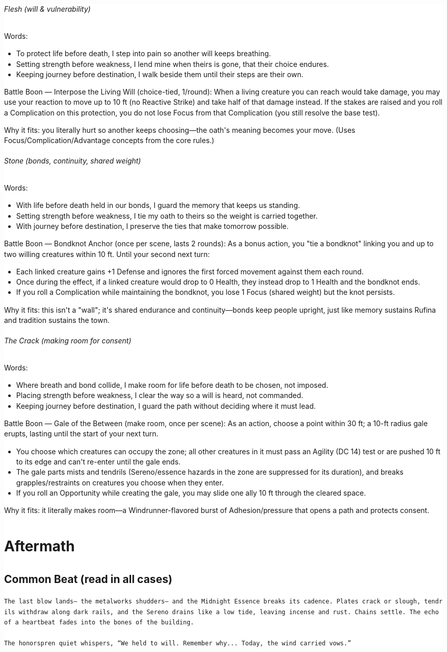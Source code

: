 ###### Flesh (will & vulnerability)
Words:
- To protect life before death, I step into pain so another will keeps breathing.
- Setting strength before weakness, I lend mine when theirs is gone, that their choice endures.
- Keeping journey before destination, I walk beside them until their steps are their own.

Battle Boon — Interpose the Living Will (choice-tied, 1/round):
When a living creature you can reach would take damage, you may use your reaction to move up to 10 ft (no Reactive Strike) and take half of that damage instead. If the stakes are raised and you roll a Complication on this protection, you do not lose Focus from that Complication (you still resolve the base test).

Why it fits: you literally hurt so another keeps choosing—the oath's meaning becomes your move. (Uses Focus/Complication/Advantage concepts from the core rules.)

###### Stone (bonds, continuity, shared weight)
Words:
- With life before death held in our bonds, I guard the memory that keeps us standing.
- Setting strength before weakness, I tie my oath to theirs so the weight is carried together.
- With journey before destination, I preserve the ties that make tomorrow possible.

Battle Boon — Bondknot Anchor (once per scene, lasts 2 rounds):
As a bonus action, you "tie a bondknot" linking you and up to two willing creatures within 10 ft. Until your second next turn:
- Each linked creature gains +1 Defense and ignores the first forced movement against them each round.
- Once during the effect, if a linked creature would drop to 0 Health, they instead drop to 1 Health and the bondknot ends.
- If you roll a Complication while maintaining the bondknot, you lose 1 Focus (shared weight) but the knot persists.

Why it fits: this isn't a "wall"; it's shared endurance and continuity—bonds keep people upright, just like memory sustains Rufina and tradition sustains the town.

###### The Crack (making room for consent)
Words:
- Where breath and bond collide, I make room for life before death to be chosen, not imposed.
- Placing strength before weakness, I clear the way so a will is heard, not commanded.
- Keeping journey before destination, I guard the path without deciding where it must lead.

Battle Boon — Gale of the Between (make room, once per scene):
As an action, choose a point within 30 ft; a 10-ft radius gale erupts, lasting until the start of your next turn.
- You choose which creatures can occupy the zone; all other creatures in it must pass an Agility (DC 14) test or are pushed 10 ft to its edge and can't re-enter until the gale ends.
- The gale parts mists and tendrils (Sereno/essence hazards in the zone are suppressed for its duration), and breaks grapples/restraints on creatures you choose when they enter.
- If you roll an Opportunity while creating the gale, you may slide one ally 10 ft through the cleared space.

Why it fits: it literally makes room—a Windrunner-flavored burst of Adhesion/pressure that opens a path and protects consent.

# Aftermath
## Common Beat (read in all cases)
```
The last blow lands— the metalworks shudders— and the Midnight Essence breaks its cadence. Plates crack or slough, tendrils withdraw along dark rails, and the Sereno drains like a low tide, leaving incense and rust. Chains settle. The echo of a heartbeat fades into the bones of the building.

The honorspren quiet whispers, “We held to will. Remember why... Today, the wind carried vows.”
```
